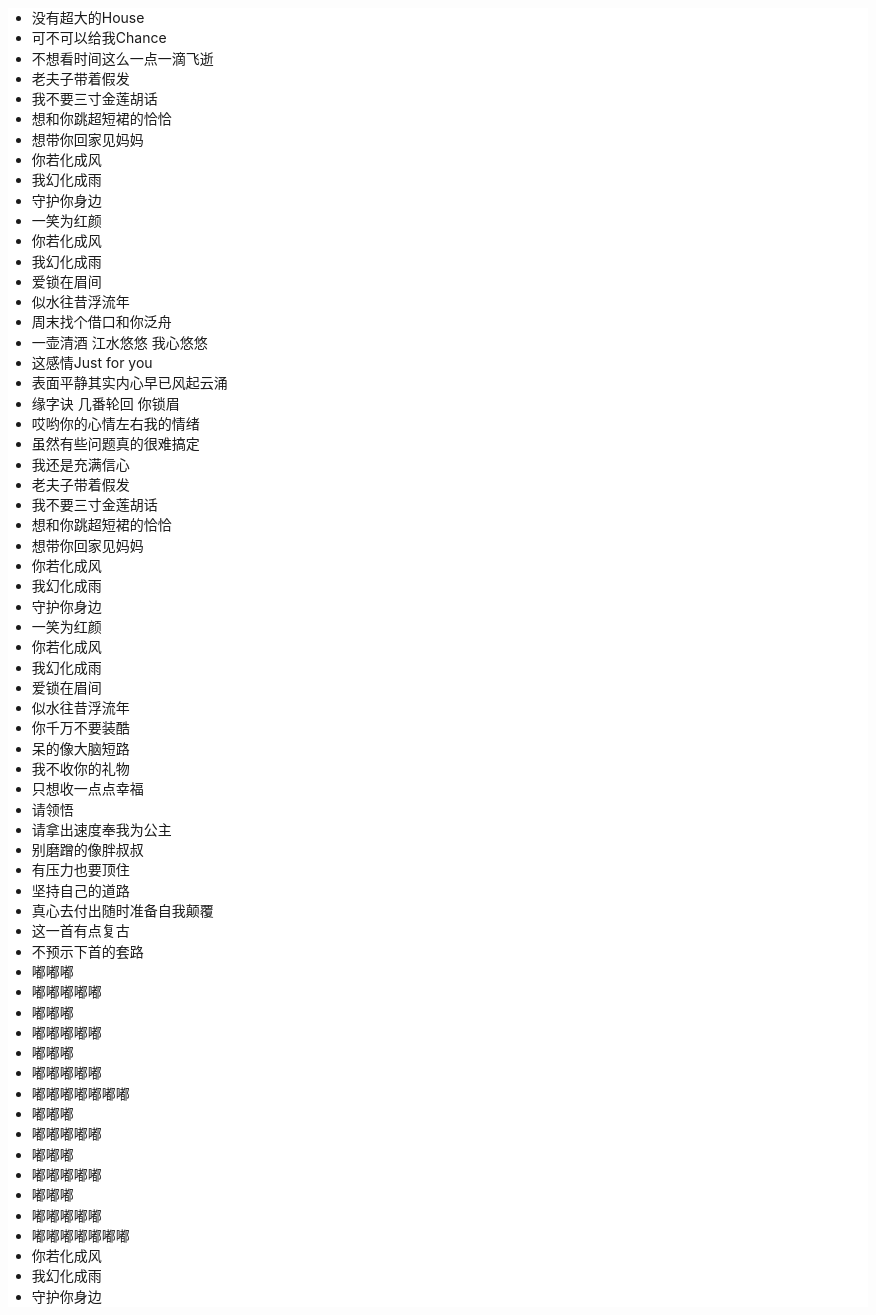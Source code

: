 - 没有超大的House
- 可不可以给我Chance
- 不想看时间这么一点一滴飞逝
- 老夫子带着假发
- 我不要三寸金莲胡话
- 想和你跳超短裙的恰恰
- 想带你回家见妈妈
- 你若化成风
- 我幻化成雨
- 守护你身边
- 一笑为红颜
- 你若化成风
- 我幻化成雨
- 爱锁在眉间
- 似水往昔浮流年
- 周末找个借口和你泛舟
- 一壶清酒 江水悠悠 我心悠悠
- 这感情Just for you
- 表面平静其实内心早已风起云涌
- 缘字诀 几番轮回 你锁眉
- 哎哟你的心情左右我的情绪
- 虽然有些问题真的很难搞定
- 我还是充满信心
- 老夫子带着假发
- 我不要三寸金莲胡话
- 想和你跳超短裙的恰恰
- 想带你回家见妈妈
- 你若化成风
- 我幻化成雨
- 守护你身边
- 一笑为红颜
- 你若化成风
- 我幻化成雨
- 爱锁在眉间
- 似水往昔浮流年
- 你千万不要装酷
- 呆的像大脑短路
- 我不收你的礼物
- 只想收一点点幸福
- 请领悟
- 请拿出速度奉我为公主
- 别磨蹭的像胖叔叔
- 有压力也要顶住
- 坚持自己的道路
- 真心去付出随时准备自我颠覆
- 这一首有点复古
- 不预示下首的套路
- 嘟嘟嘟
- 嘟嘟嘟嘟嘟
- 嘟嘟嘟
- 嘟嘟嘟嘟嘟
- 嘟嘟嘟
- 嘟嘟嘟嘟嘟
- 嘟嘟嘟嘟嘟嘟嘟
- 嘟嘟嘟
- 嘟嘟嘟嘟嘟
- 嘟嘟嘟
- 嘟嘟嘟嘟嘟
- 嘟嘟嘟
- 嘟嘟嘟嘟嘟
- 嘟嘟嘟嘟嘟嘟嘟
- 你若化成风
- 我幻化成雨
- 守护你身边
